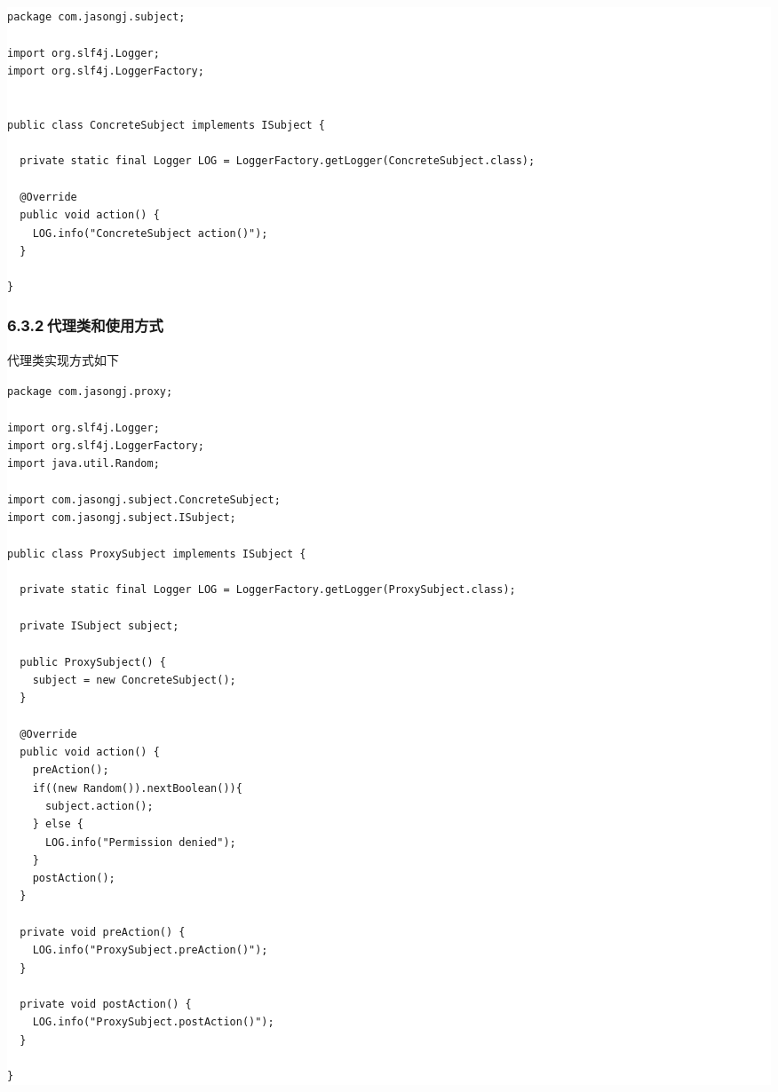 ```
package com.jasongj.subject;

import org.slf4j.Logger;
import org.slf4j.LoggerFactory;


public class ConcreteSubject implements ISubject {

  private static final Logger LOG = LoggerFactory.getLogger(ConcreteSubject.class);

  @Override
  public void action() {
    LOG.info("ConcreteSubject action()");
  }

}
```



### 6.3.2 代理类和使用方式

代理类实现方式如下

```
package com.jasongj.proxy;

import org.slf4j.Logger;
import org.slf4j.LoggerFactory;
import java.util.Random;

import com.jasongj.subject.ConcreteSubject;
import com.jasongj.subject.ISubject;

public class ProxySubject implements ISubject {

  private static final Logger LOG = LoggerFactory.getLogger(ProxySubject.class);

  private ISubject subject;

  public ProxySubject() {
    subject = new ConcreteSubject();
  }

  @Override
  public void action() {
    preAction();
    if((new Random()).nextBoolean()){
      subject.action();
    } else {
      LOG.info("Permission denied");
    }
    postAction();
  }

  private void preAction() {
    LOG.info("ProxySubject.preAction()");
  }

  private void postAction() {
    LOG.info("ProxySubject.postAction()");
  }

}
```